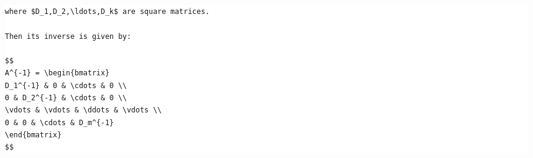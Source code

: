     where $D_1,D_2,\ldots,D_k$ are square matrices.

    Then its inverse is given by:

    $$
    A^{-1} = \begin{bmatrix}
    D_1^{-1} & 0 & \cdots & 0 \\
    0 & D_2^{-1} & \cdots & 0 \\
    \vdots & \vdots & \ddots & \vdots \\
    0 & 0 & \cdots & D_m^{-1}
    \end{bmatrix} 
    $$

    







